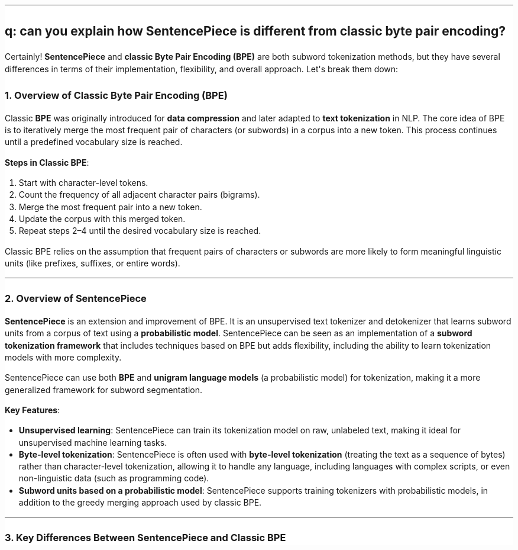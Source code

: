 
---

## q: can you explain how SentencePiece is different from classic byte pair encoding?

Certainly! **SentencePiece** and **classic Byte Pair Encoding (BPE)** are both subword tokenization methods, but they have several differences in terms of their implementation, flexibility, and overall approach. Let's break them down:

### 1. **Overview of Classic Byte Pair Encoding (BPE)**

Classic **BPE** was originally introduced for **data compression** and later adapted to **text tokenization** in NLP. The core idea of BPE is to iteratively merge the most frequent pair of characters (or subwords) in a corpus into a new token. This process continues until a predefined vocabulary size is reached.

**Steps in Classic BPE**:
1. Start with character-level tokens.
2. Count the frequency of all adjacent character pairs (bigrams).
3. Merge the most frequent pair into a new token.
4. Update the corpus with this merged token.
5. Repeat steps 2–4 until the desired vocabulary size is reached.

Classic BPE relies on the assumption that frequent pairs of characters or subwords are more likely to form meaningful linguistic units (like prefixes, suffixes, or entire words).

---

### 2. **Overview of SentencePiece**

**SentencePiece** is an extension and improvement of BPE. It is an unsupervised text tokenizer and detokenizer that learns subword units from a corpus of text using a **probabilistic model**. SentencePiece can be seen as an implementation of a **subword tokenization framework** that includes techniques based on BPE but adds flexibility, including the ability to learn tokenization models with more complexity.

SentencePiece can use both **BPE** and **unigram language models** (a probabilistic model) for tokenization, making it a more generalized framework for subword segmentation.

**Key Features**:
- **Unsupervised learning**: SentencePiece can train its tokenization model on raw, unlabeled text, making it ideal for unsupervised machine learning tasks.
- **Byte-level tokenization**: SentencePiece is often used with **byte-level tokenization** (treating the text as a sequence of bytes) rather than character-level tokenization, allowing it to handle any language, including languages with complex scripts, or even non-linguistic data (such as programming code).
- **Subword units based on a probabilistic model**: SentencePiece supports training tokenizers with probabilistic models, in addition to the greedy merging approach used by classic BPE.

---

### 3. **Key Differences Between SentencePiece and Classic BPE**
